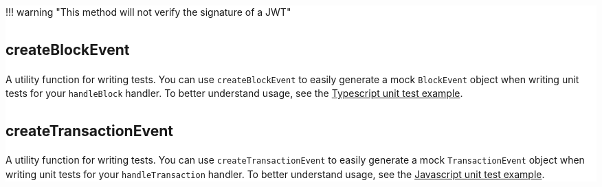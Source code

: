 !!! warning "This method will not verify the signature of a JWT"

## createBlockEvent

A utility function for writing tests. You can use `createBlockEvent` to easily generate a mock `BlockEvent` object when writing unit tests for your `handleBlock` handler. To better understand usage, see the [Typescript unit test example](https://github.com/forta-network/forta-bot-examples/blob/master/minimum-balance-ts/src/agent.spec.ts).

## createTransactionEvent

A utility function for writing tests. You can use `createTransactionEvent` to easily generate a mock `TransactionEvent` object when writing unit tests for your `handleTransaction` handler. To better understand usage, see the [Javascript unit test example](https://github.com/forta-network/forta-bot-examples/blob/master/high-gas-js/src/high.gas.used.spec.js).
